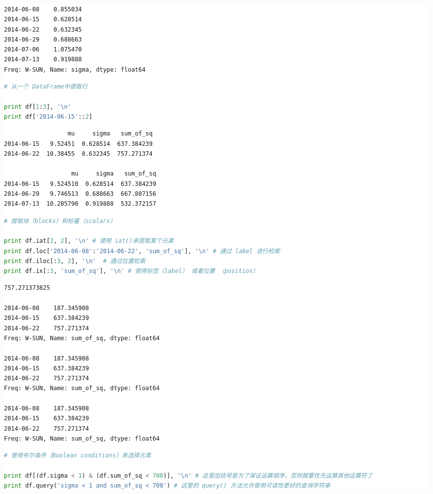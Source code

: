     2014-06-08    0.855034
    2014-06-15    0.628514
    2014-06-22    0.632345
    2014-06-29    0.688663
    2014-07-06    1.075470
    2014-07-13    0.919888
    Freq: W-SUN, Name: sigma, dtype: float64 
    



```python
# 从一个 DataFrame中提取行

print df[1:3], '\n'
print df['2014-06-15'::2]
```

                      mu     sigma   sum_of_sq
    2014-06-15   9.52451  0.628514  637.384239
    2014-06-22  10.38455  0.632345  757.271374 
    
                       mu     sigma   sum_of_sq
    2014-06-15   9.524510  0.628514  637.384239
    2014-06-29   9.746513  0.688663  667.807156
    2014-07-13  10.285790  0.919888  532.372157



```python
# 提取块（blocks）和标量（scalars）

print df.iat[2, 2], '\n' # 使用 iat()来提取某个元素
print df.loc['2014-06-08':'2014-06-22', 'sum_of_sq'], '\n' # 通过 label 进行检索
print df.iloc[:3, 2], '\n'  # 通过位置检索
print df.ix[:3, 'sum_of_sq'], '\n' # 使用标签（label） 或者位置 （position）
```

    757.271373825 
    
    2014-06-08    187.345908
    2014-06-15    637.384239
    2014-06-22    757.271374
    Freq: W-SUN, Name: sum_of_sq, dtype: float64 
    
    2014-06-08    187.345908
    2014-06-15    637.384239
    2014-06-22    757.271374
    Freq: W-SUN, Name: sum_of_sq, dtype: float64 
    
    2014-06-08    187.345908
    2014-06-15    637.384239
    2014-06-22    757.271374
    Freq: W-SUN, Name: sum_of_sq, dtype: float64 
    



```python
# 使用布尔条件（Boolean conditions）来选择元素

print df[(df.sigma < 1) & (df.sum_of_sq < 700)], '\n' # 这里加括号是为了保证运算顺序，否则就要优先运算其他运算符了
print df.query('sigma < 1 and sum_of_sq < 700') # 这里的 query() 方法允许使用可读性更好的查询字符串
```
